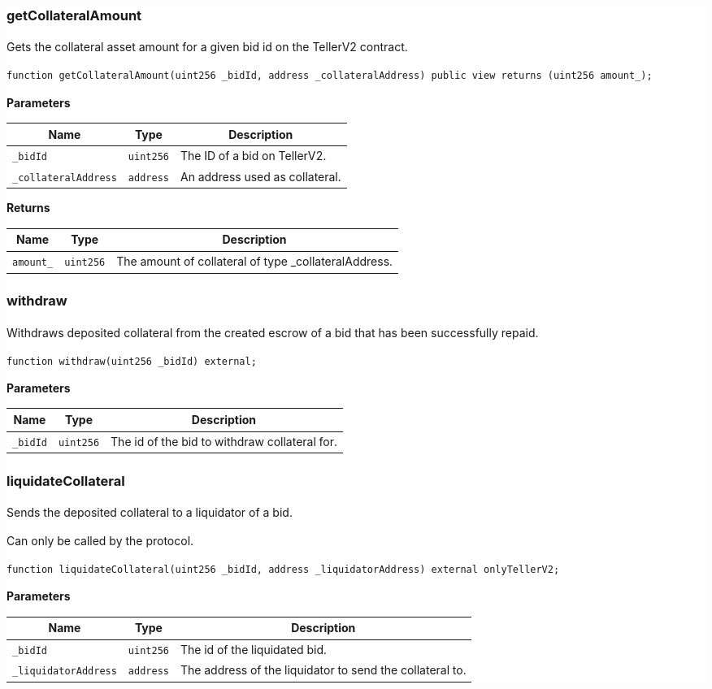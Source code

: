 
### getCollateralAmount

Gets the collateral asset amount for a given bid id on the TellerV2 contract.


```solidity
function getCollateralAmount(uint256 _bidId, address _collateralAddress) public view returns (uint256 amount_);
```
**Parameters**

|Name|Type|Description|
|----|----|-----------|
|`_bidId`|`uint256`|The ID of a bid on TellerV2.|
|`_collateralAddress`|`address`|An address used as collateral.|

**Returns**

|Name|Type|Description|
|----|----|-----------|
|`amount_`|`uint256`|The amount of collateral of type _collateralAddress.|


### withdraw

Withdraws deposited collateral from the created escrow of a bid that has been successfully repaid.


```solidity
function withdraw(uint256 _bidId) external;
```
**Parameters**

|Name|Type|Description|
|----|----|-----------|
|`_bidId`|`uint256`|The id of the bid to withdraw collateral for.|


### liquidateCollateral

Sends the deposited collateral to a liquidator of a bid.

Can only be called by the protocol.


```solidity
function liquidateCollateral(uint256 _bidId, address _liquidatorAddress) external onlyTellerV2;
```
**Parameters**

|Name|Type|Description|
|----|----|-----------|
|`_bidId`|`uint256`|The id of the liquidated bid.|
|`_liquidatorAddress`|`address`|The address of the liquidator to send the collateral to.|
